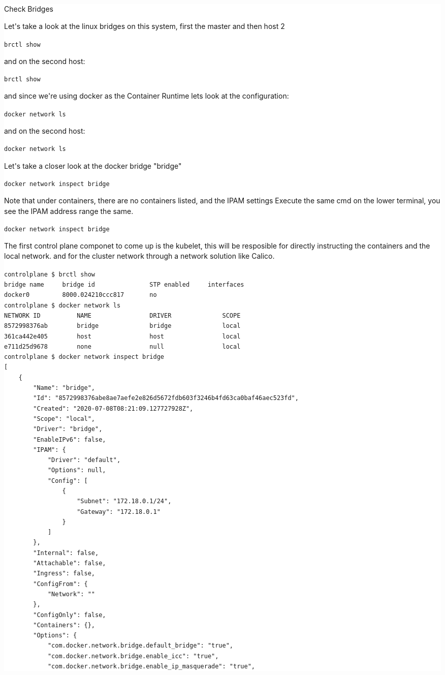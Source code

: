 Check Bridges

Let's take a look at the linux bridges on this system, first the master and then host 2

`brctl show`

and on the second host:

`brctl show`

and since we're using docker as the Container Runtime lets look at the configuration:

`docker network ls`

and on the second host:

`docker network ls`

Let's take a closer look at the docker bridge "bridge"

`docker network inspect bridge`

Note that under containers, there are no containers listed, and the IPAM settings Execute the same cmd on the lower terminal, you see the IPAM address range the same.

`docker network inspect bridge`

The first control plane componet to come up is the kubelet, this will be resposible for directly instructing the containers and the local network. and for the cluster network through a network solution like Calico. 
```
controlplane $ brctl show
bridge name     bridge id               STP enabled     interfaces
docker0         8000.024210ccc817       no
controlplane $ docker network ls
NETWORK ID          NAME                DRIVER              SCOPE
8572998376ab        bridge              bridge              local
361ca442e405        host                host                local
e711d25d9678        none                null                local
controlplane $ docker network inspect bridge
[
    {
        "Name": "bridge",
        "Id": "8572998376abe8ae7aefe2e826d5672fdb603f3246b4fd63ca0baf46aec523fd",
        "Created": "2020-07-08T08:21:09.127727928Z",
        "Scope": "local",
        "Driver": "bridge",
        "EnableIPv6": false,
        "IPAM": {
            "Driver": "default",
            "Options": null,
            "Config": [
                {
                    "Subnet": "172.18.0.1/24",
                    "Gateway": "172.18.0.1"
                }
            ]
        },
        "Internal": false,
        "Attachable": false,
        "Ingress": false,
        "ConfigFrom": {
            "Network": ""
        },
        "ConfigOnly": false,
        "Containers": {},
        "Options": {
            "com.docker.network.bridge.default_bridge": "true",
            "com.docker.network.bridge.enable_icc": "true",
            "com.docker.network.bridge.enable_ip_masquerade": "true",
```